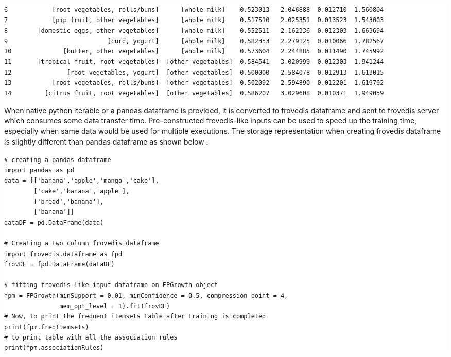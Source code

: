     6            [root vegetables, rolls/buns]      [whole milk]    0.523013   2.046888  0.012710  1.560804
    7            [pip fruit, other vegetables]      [whole milk]    0.517510   2.025351  0.013523  1.543003
    8        [domestic eggs, other vegetables]      [whole milk]    0.552511   2.162336  0.012303  1.663694
    9                           [curd, yogurt]      [whole milk]    0.582353   2.279125  0.010066  1.782567
    10              [butter, other vegetables]      [whole milk]    0.573604   2.244885  0.011490  1.745992
    11       [tropical fruit, root vegetables]  [other vegetables]  0.584541   3.020999  0.012303  1.941244
    12               [root vegetables, yogurt]  [other vegetables]  0.500000   2.584078  0.012913  1.613015
    13           [root vegetables, rolls/buns]  [other vegetables]  0.502092   2.594890  0.012201  1.619792
    14         [citrus fruit, root vegetables]  [other vegetables]  0.586207   3.029608  0.010371  1.949059
    
When native python iterable or a pandas dataframe is provided, it is converted to frovedis 
dataframe and sent to frovedis server which consumes some data transfer time. Pre-constructed 
frovedis-like inputs can be used to speed up the training time, especially when same data 
would be used for multiple executions. The storage representation when creating frovedis 
dataframe is slightly different than pandas dataframe as shown below :  

    # creating a pandas dataframe
    import pandas as pd
    data = [['banana','apple','mango','cake'], 
            ['cake','banana','apple'], 
            ['bread','banana'], 
            ['banana']]
    dataDF = pd.DataFrame(data)
    
    # Creating a two column frovedis dataframe
    import frovedis.dataframe as fpd
    frovDF = fpd.DataFrame(dataDF)
    
    # fitting frovedis-like input dataframe on FPGrowth object  
    fpm = FPGrowth(minSupport = 0.01, minConfidence = 0.5, compression_point = 4, 
                   mem_opt_level = 1).fit(frovDF)  
    # Now, to print the frequent itemsets table after training is completed
    print(fpm.freqItemsets)   
    # to print table with all the association rules 
    print(fpm.associationRules)
